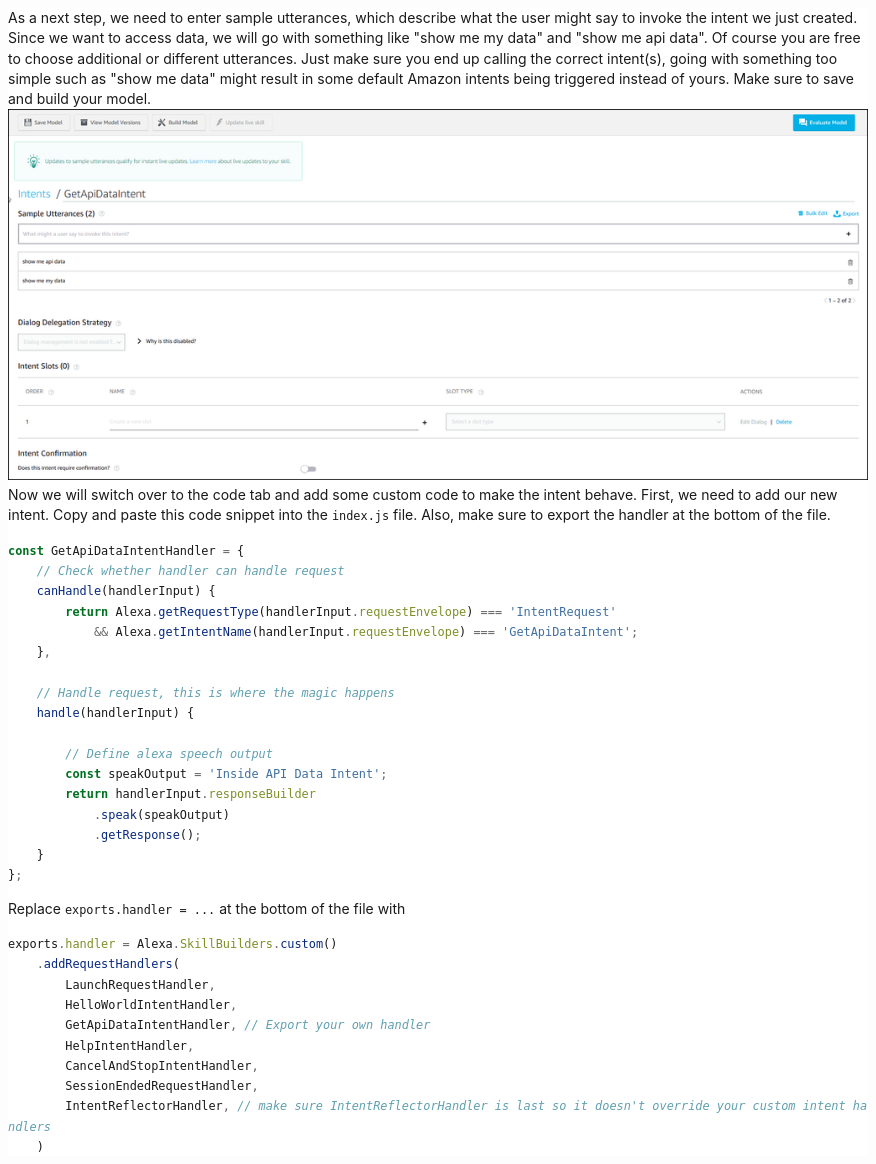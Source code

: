 As a next step, we need to enter sample utterances, which describe what the user might say to invoke the intent we just created. 
Since we want to access data, we will go with something like "show me my data" and "show me api data". 
Of course you are free to choose additional or different utterances.
Just make sure you end up calling the correct intent(s), going with something too simple such as "show me data" might result in some default Amazon intents being triggered instead of yours. 
Make sure to save and build your model.
![Alexa GetApiDataIntent sample utterances](./images/alexa_intent_sample_utterances.png)
Now we will switch over to the code tab and add some custom code to make the intent behave.
First, we need to add our new intent. 
Copy and paste this code snippet into the <code>index.js</code> file. 
Also, make sure to export the handler at the bottom of the file.
```javascript
const GetApiDataIntentHandler = {
    // Check whether handler can handle request
    canHandle(handlerInput) {
        return Alexa.getRequestType(handlerInput.requestEnvelope) === 'IntentRequest'
            && Alexa.getIntentName(handlerInput.requestEnvelope) === 'GetApiDataIntent';
    },

    // Handle request, this is where the magic happens
    handle(handlerInput) {

        // Define alexa speech output
        const speakOutput = 'Inside API Data Intent';
        return handlerInput.responseBuilder
            .speak(speakOutput)
            .getResponse();
    }
};
```
Replace <code>exports.handler = ...</code> at the bottom of the file with
```javascript
exports.handler = Alexa.SkillBuilders.custom()
    .addRequestHandlers(
        LaunchRequestHandler,
        HelloWorldIntentHandler,
        GetApiDataIntentHandler, // Export your own handler
        HelpIntentHandler,
        CancelAndStopIntentHandler,
        SessionEndedRequestHandler,
        IntentReflectorHandler, // make sure IntentReflectorHandler is last so it doesn't override your custom intent handlers
    )
```